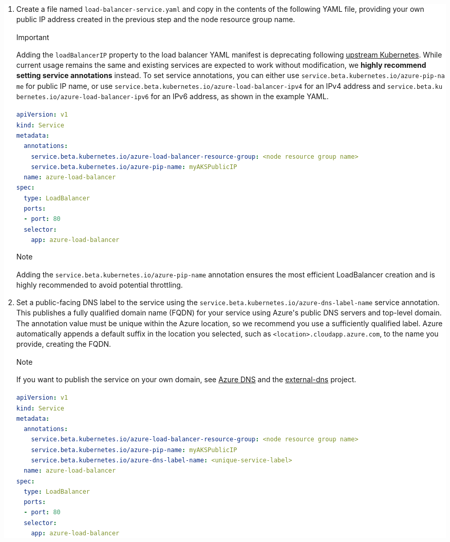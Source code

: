 1. Create a file named `load-balancer-service.yaml` and copy in the contents of the following YAML file, providing your own public IP address created in the previous step and the node resource group name.

    > [!IMPORTANT]
    > Adding the `loadBalancerIP` property to the load balancer YAML manifest is deprecating following [upstream Kubernetes](https://github.com/kubernetes/kubernetes/pull/107235). While current usage remains the same and existing services are expected to work without modification, we **highly recommend setting service annotations** instead. To set service annotations, you can either use `service.beta.kubernetes.io/azure-pip-name` for public IP name, or use `service.beta.kubernetes.io/azure-load-balancer-ipv4` for an IPv4 address and `service.beta.kubernetes.io/azure-load-balancer-ipv6` for an IPv6 address, as shown in the example YAML.

    ```yaml
    apiVersion: v1
    kind: Service
    metadata:
      annotations:
        service.beta.kubernetes.io/azure-load-balancer-resource-group: <node resource group name>
        service.beta.kubernetes.io/azure-pip-name: myAKSPublicIP
      name: azure-load-balancer
    spec:
      type: LoadBalancer
      ports:
      - port: 80
      selector:
        app: azure-load-balancer
    ```

    > [!NOTE]
    > Adding the `service.beta.kubernetes.io/azure-pip-name` annotation ensures the most efficient LoadBalancer creation and is highly recommended to avoid potential throttling. 

1. Set a public-facing DNS label to the service using the `service.beta.kubernetes.io/azure-dns-label-name` service annotation. This publishes a fully qualified domain name (FQDN) for your service using Azure's public DNS servers and top-level domain. The annotation value must be unique within the Azure location, so we recommend you use a sufficiently qualified label. Azure automatically appends a default suffix in the location you selected, such as `<location>.cloudapp.azure.com`, to the name you provide, creating the FQDN.

    > [!NOTE]
    > If you want to publish the service on your own domain, see [Azure DNS][azure-dns-zone] and the [external-dns][external-dns] project.
  
    ```yaml
    apiVersion: v1
    kind: Service
    metadata:
      annotations:
        service.beta.kubernetes.io/azure-load-balancer-resource-group: <node resource group name>
        service.beta.kubernetes.io/azure-pip-name: myAKSPublicIP
        service.beta.kubernetes.io/azure-dns-label-name: <unique-service-label>
      name: azure-load-balancer
    spec:
      type: LoadBalancer
      ports:
      - port: 80
      selector:
        app: azure-load-balancer
    ```


[kubectl-describe]: https://kubernetes.io/docs/reference/generated/kubectl/kubectl-commands#describe
[azure-dns-zone]: https://azure.microsoft.com/services/dns/
[external-dns]: https://github.com/kubernetes-sigs/external-dns
[az-network-public-ip-create]: /cli/azure/network/public-ip#az_network_public_ip_create
[az-network-public-ip-list]: /cli/azure/network/public-ip#az_network_public_ip_list
[aks-ingress-basic]: ingress-basic.md
[aks-static-ingress]: ingress-static-ip.md
[install-azure-cli]: /cli/azure/install-azure-cli
[ip-sku]: /azure/virtual-network/ip-services/public-ip-addresses#sku
[az-role-assignment-create]: /cli/azure/role/assignment#az-role-assignment-create
[az-aks-show]: /cli/azure/aks#az-aks-show
[az-aks-create]: /cli/azure/aks#az-aks-create
[az-group-create]: /cli/azure/group#az-group-create